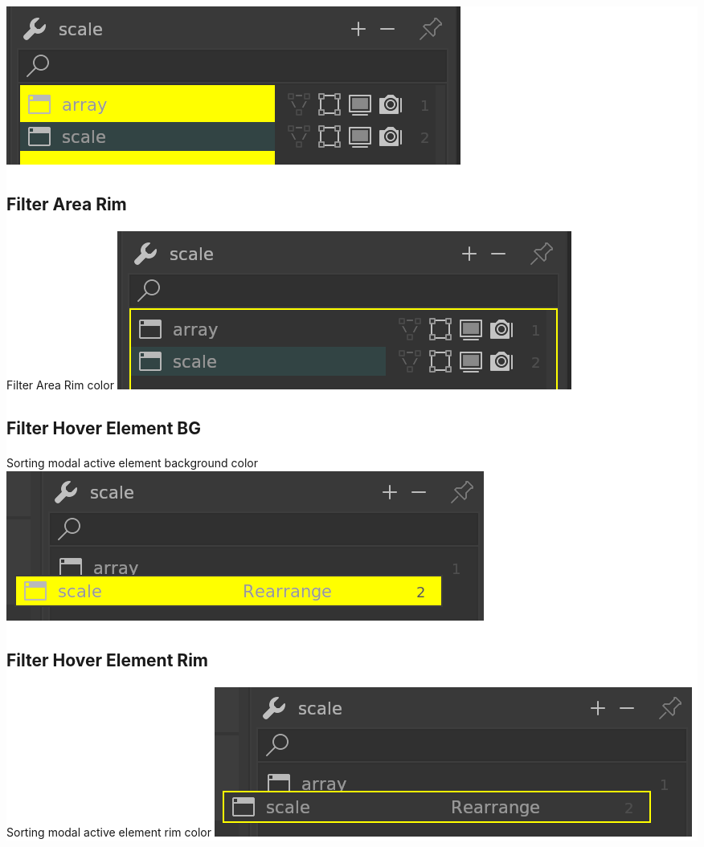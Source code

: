 ![](./img/menu_box_filter.png)

## Filter Area Rim
Filter Area Rim color
![](./img/menu_box_filter_rim.png)

## Filter Hover Element BG
Sorting modal active element background color
![](./img/menu_box_filter_num_modal.png)

## Filter Hover Element Rim
Sorting modal active element rim color
![](./img/menu_box_filter_num_modal_rim.png)
